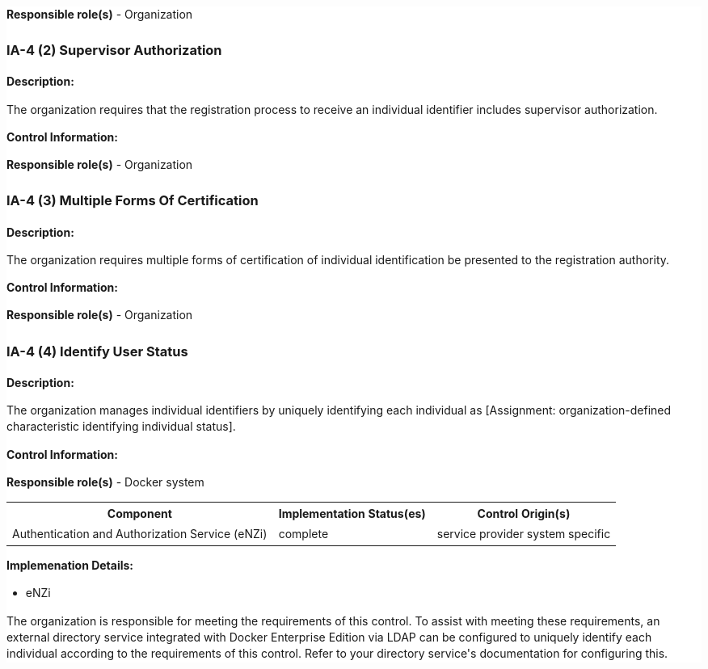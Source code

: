 **Responsible role(s)** - Organization

### IA-4 (2) Supervisor Authorization

**Description:**

The organization requires that the registration process to receive an individual identifier includes supervisor authorization.

**Control Information:**

**Responsible role(s)** - Organization

### IA-4 (3) Multiple Forms Of Certification

**Description:**

The organization requires multiple forms of certification of individual identification be presented to the registration authority.

**Control Information:**

**Responsible role(s)** - Organization

### IA-4 (4) Identify User Status

**Description:**

The organization manages individual identifiers by uniquely identifying each individual as [Assignment: organization-defined characteristic identifying individual status].

**Control Information:**

**Responsible role(s)** - Docker system

<table>
<tr>
<th>Component</th>
<th>Implementation Status(es)</th>
<th>Control Origin(s)</th>
</tr>
<tr>
<td>Authentication and Authorization Service (eNZi)</td>
<td>complete<br/></td>
<td>service provider system specific<br/></td>
</tr>
</table>

**Implemenation Details:**

<ul class="nav nav-tabs">
<li class="active"><a data-toggle="tab" data-target="#b5vm479llv0000avmvq0">eNZi</a></li>
</ul>

<div class="tab-content">
<div id="b5vm479llv0000avmvq0" class="tab-pane fade in active">
The organization is responsible for meeting the requirements of this
control. To assist with meeting these requirements, an external
directory service integrated with Docker Enterprise Edition via LDAP can be
configured to uniquely identify each individual according to the
requirements of this control. Refer to your directory service&#39;s
documentation for configuring this.
</ul>
</div>
</div>

